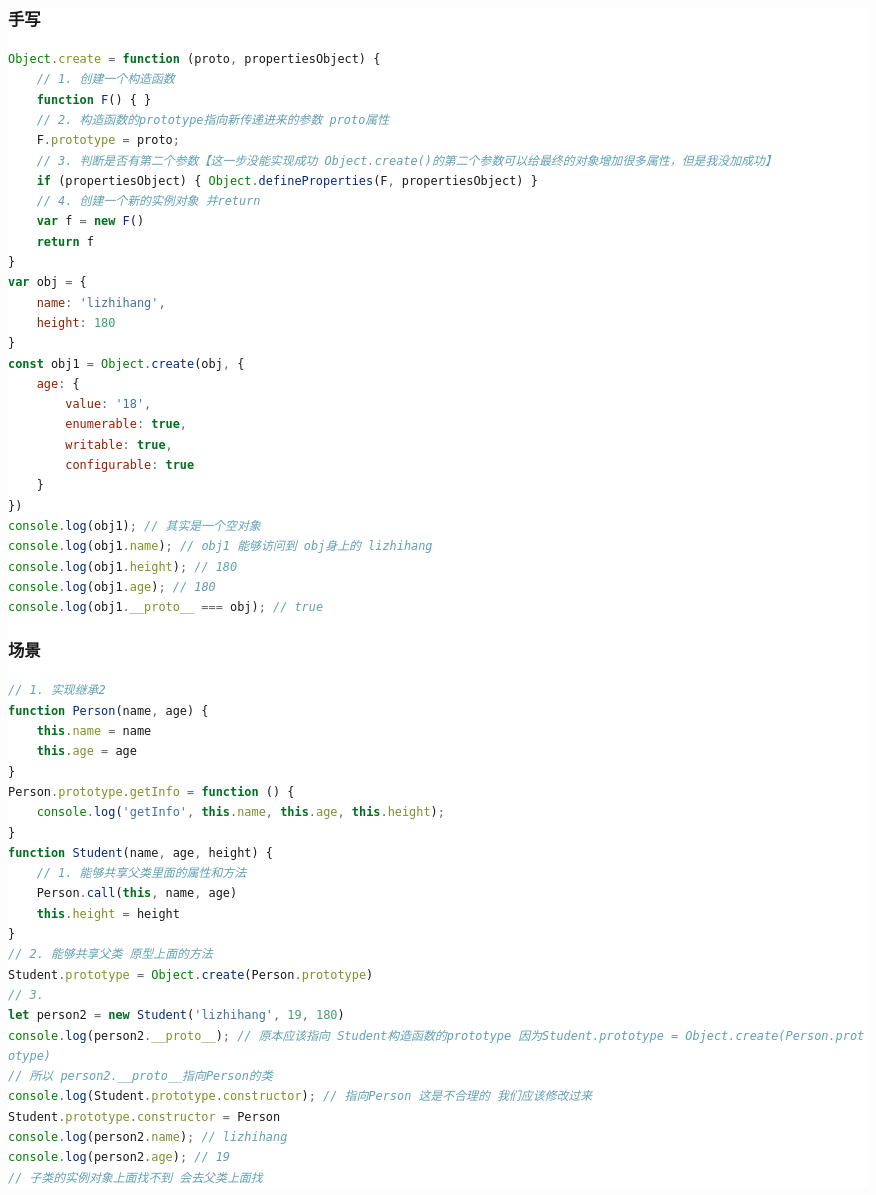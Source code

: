

### 手写

```js
Object.create = function (proto, propertiesObject) {
    // 1. 创建一个构造函数
    function F() { }
    // 2. 构造函数的prototype指向新传递进来的参数 proto属性
    F.prototype = proto;
    // 3. 判断是否有第二个参数【这一步没能实现成功 Object.create()的第二个参数可以给最终的对象增加很多属性，但是我没加成功】
    if (propertiesObject) { Object.defineProperties(F, propertiesObject) }
    // 4. 创建一个新的实例对象 并return
    var f = new F()
    return f
}
var obj = {
    name: 'lizhihang',
    height: 180
}
const obj1 = Object.create(obj, {
    age: {
        value: '18',
        enumerable: true,
        writable: true,
        configurable: true
    }
})
console.log(obj1); // 其实是一个空对象
console.log(obj1.name); // obj1 能够访问到 obj身上的 lizhihang
console.log(obj1.height); // 180
console.log(obj1.age); // 180
console.log(obj1.__proto__ === obj); // true
```





### 场景

```js
// 1. 实现继承2 
function Person(name, age) {
    this.name = name
    this.age = age
}
Person.prototype.getInfo = function () {
    console.log('getInfo', this.name, this.age, this.height);
}
function Student(name, age, height) {
    // 1. 能够共享父类里面的属性和方法
    Person.call(this, name, age)
    this.height = height
}
// 2. 能够共享父类 原型上面的方法
Student.prototype = Object.create(Person.prototype)
// 3. 
let person2 = new Student('lizhihang', 19, 180)
console.log(person2.__proto__); // 原本应该指向 Student构造函数的prototype 因为Student.prototype = Object.create(Person.prototype)
// 所以 person2.__proto__指向Person的类
console.log(Student.prototype.constructor); // 指向Person 这是不合理的 我们应该修改过来
Student.prototype.constructor = Person
console.log(person2.name); // lizhihang
console.log(person2.age); // 19
// 子类的实例对象上面找不到 会去父类上面找
```
